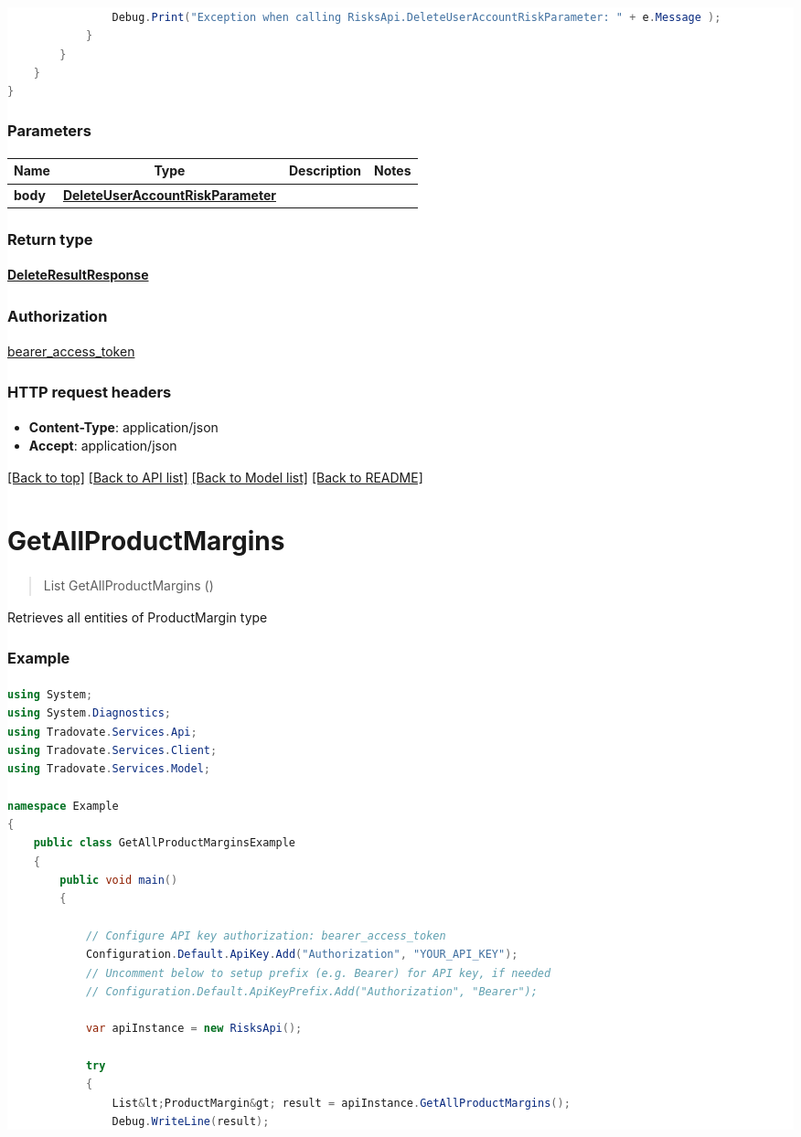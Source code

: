 ```csharp
                Debug.Print("Exception when calling RisksApi.DeleteUserAccountRiskParameter: " + e.Message );
            }
        }
    }
}
```

### Parameters

Name | Type | Description  | Notes
------------- | ------------- | ------------- | -------------
 **body** | [**DeleteUserAccountRiskParameter**](DeleteUserAccountRiskParameter.md)|  | 

### Return type

[**DeleteResultResponse**](DeleteResultResponse.md)

### Authorization

[bearer_access_token](../README.md#bearer_access_token)

### HTTP request headers

 - **Content-Type**: application/json
 - **Accept**: application/json

[[Back to top]](#) [[Back to API list]](../README.md#documentation-for-api-endpoints) [[Back to Model list]](../README.md#documentation-for-models) [[Back to README]](../README.md)

<a name="getallproductmargins"></a>
# **GetAllProductMargins**
> List<ProductMargin> GetAllProductMargins ()



Retrieves all entities of ProductMargin type

### Example
```csharp
using System;
using System.Diagnostics;
using Tradovate.Services.Api;
using Tradovate.Services.Client;
using Tradovate.Services.Model;

namespace Example
{
    public class GetAllProductMarginsExample
    {
        public void main()
        {
            
            // Configure API key authorization: bearer_access_token
            Configuration.Default.ApiKey.Add("Authorization", "YOUR_API_KEY");
            // Uncomment below to setup prefix (e.g. Bearer) for API key, if needed
            // Configuration.Default.ApiKeyPrefix.Add("Authorization", "Bearer");

            var apiInstance = new RisksApi();

            try
            {
                List&lt;ProductMargin&gt; result = apiInstance.GetAllProductMargins();
                Debug.WriteLine(result);
```